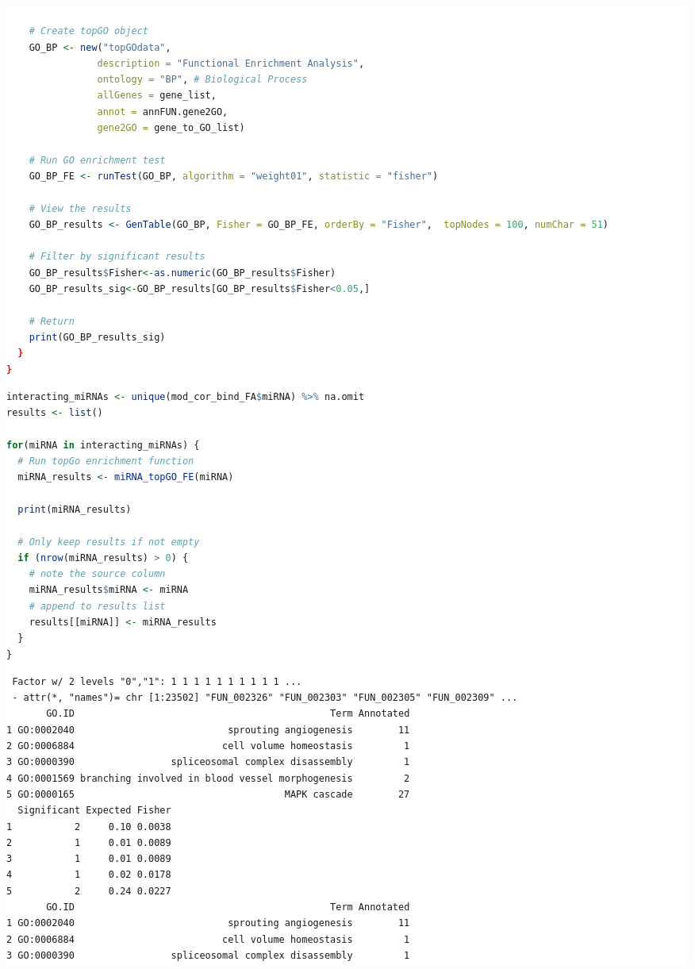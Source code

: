 ``` r
    
    # Create topGO object
    GO_BP <- new("topGOdata",
                description = "Functional Enrichment Analysis", 
                ontology = "BP", # Biological Process
                allGenes = gene_list,
                annot = annFUN.gene2GO, 
                gene2GO = gene_to_GO_list)
    
    # Run GO enrichment test
    GO_BP_FE <- runTest(GO_BP, algorithm = "weight01", statistic = "fisher")
    
    # View the results
    GO_BP_results <- GenTable(GO_BP, Fisher = GO_BP_FE, orderBy = "Fisher",  topNodes = 100, numChar = 51)
    
    # Filter by significant results
    GO_BP_results$Fisher<-as.numeric(GO_BP_results$Fisher)
    GO_BP_results_sig<-GO_BP_results[GO_BP_results$Fisher<0.05,]
  
    # Return
    print(GO_BP_results_sig)
  }
}
```

``` r
interacting_miRNAs <- unique(mod_cor_bind_FA$miRNA) %>% na.omit
results <- list()

for(miRNA in interacting_miRNAs) {
  # Run topGo enrichment function
  miRNA_results <- miRNA_topGO_FE(miRNA)
  
  print(miRNA_results)
  
  # Only keep results if not empty
  if (nrow(miRNA_results) > 0) {
    # note the source column
    miRNA_results$miRNA <- miRNA
    # append to results list
    results[[miRNA]] <- miRNA_results
  }
}
```

     Factor w/ 2 levels "0","1": 1 1 1 1 1 1 1 1 1 1 ...
     - attr(*, "names")= chr [1:23502] "FUN_002326" "FUN_002303" "FUN_002305" "FUN_002309" ...
           GO.ID                                             Term Annotated
    1 GO:0002040                           sprouting angiogenesis        11
    2 GO:0006884                          cell volume homeostasis         1
    3 GO:0000390                 spliceosomal complex disassembly         1
    4 GO:0001569 branching involved in blood vessel morphogenesis         2
    5 GO:0000165                                     MAPK cascade        27
      Significant Expected Fisher
    1           2     0.10 0.0038
    2           1     0.01 0.0089
    3           1     0.01 0.0089
    4           1     0.02 0.0178
    5           2     0.24 0.0227
           GO.ID                                             Term Annotated
    1 GO:0002040                           sprouting angiogenesis        11
    2 GO:0006884                          cell volume homeostasis         1
    3 GO:0000390                 spliceosomal complex disassembly         1
